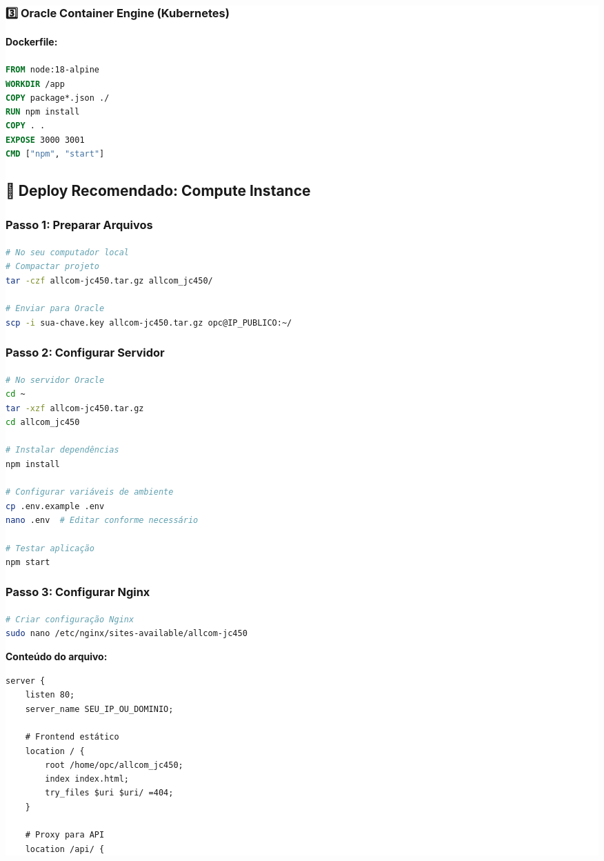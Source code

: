 ### **3️⃣ Oracle Container Engine (Kubernetes)**

#### **Dockerfile:**
```dockerfile
FROM node:18-alpine
WORKDIR /app
COPY package*.json ./
RUN npm install
COPY . .
EXPOSE 3000 3001
CMD ["npm", "start"]
```

## 🔧 **Deploy Recomendado: Compute Instance**

### **Passo 1: Preparar Arquivos**
```bash
# No seu computador local
# Compactar projeto
tar -czf allcom-jc450.tar.gz allcom_jc450/

# Enviar para Oracle
scp -i sua-chave.key allcom-jc450.tar.gz opc@IP_PUBLICO:~/
```

### **Passo 2: Configurar Servidor**
```bash
# No servidor Oracle
cd ~
tar -xzf allcom-jc450.tar.gz
cd allcom_jc450

# Instalar dependências
npm install

# Configurar variáveis de ambiente
cp .env.example .env
nano .env  # Editar conforme necessário

# Testar aplicação
npm start
```

### **Passo 3: Configurar Nginx**
```bash
# Criar configuração Nginx
sudo nano /etc/nginx/sites-available/allcom-jc450
```

**Conteúdo do arquivo:**
```nginx
server {
    listen 80;
    server_name SEU_IP_OU_DOMINIO;

    # Frontend estático
    location / {
        root /home/opc/allcom_jc450;
        index index.html;
        try_files $uri $uri/ =404;
    }

    # Proxy para API
    location /api/ {
```